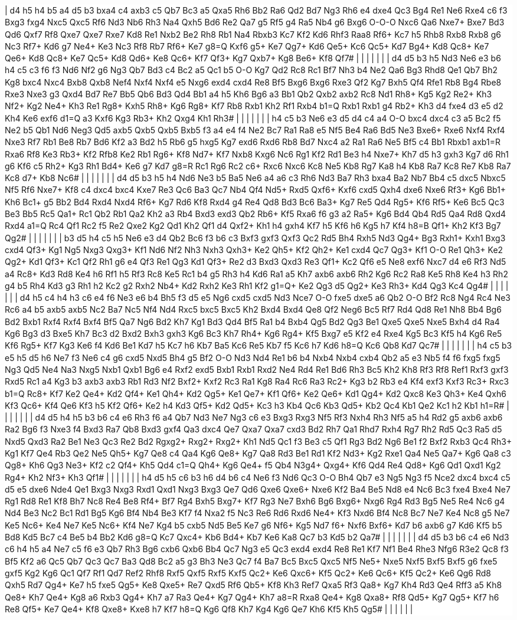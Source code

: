 | d4 h5 h4 b5 a4 d5 b3 bxa4 c4 axb3 c5 Qb7 Bc3 a5 Qxa5 Rh6 Bb2 Ra6 Qd2 Bd7 Ng3 Rh6 e4 dxe4 Qc3 Bg4 Re1 Ne6 Rxe4 c6 f3 Bxg3 fxg4 Nxc5 Qxc5 Rf6 Nd3 Nb6 Rh3 Na4 Qxh5 Bd6 Re2 Qa7 g5 Rf5 g4 Ra5 Nb4 g6 Bxg6 O-O-O Nxc6 Qa6 Nxe7+ Bxe7 Bd3 Qd6 Qxf7 Rf8 Qxe7 Qxe7 Rxe7 Kd8 Re1 Nxb2 Be2 Rh8 Rb1 Na4 Rbxb3 Kc7 Kf2 Kd6 Rhf3 Raa8 Rf6+ Kc7 h5 Rhb8 Rxb8 Rxb8 g6 Nc3 Rf7+ Kd6 g7 Ne4+ Ke3 Nc3 Rf8 Rb7 Rf6+ Ke7 g8=Q Kxf6 g5+ Ke7 Qg7+ Kd6 Qe5+ Kc6 Qc5+ Kd7 Bg4+ Kd8 Qc8+ Ke7 Qe6+ Kd8 Qc8+ Ke7 Qc5+ Kd8 Qd6+ Ke8 Qc6+ Kf7 Qf3+ Kg7 Qxb7+ Kg8 Be6+ Kf8 Qf7# |  |  |  |  |  |
| d4 d5 b3 h5 Nd3 Ne6 e3 b6 h4 c5 c3 f6 f3 Nd6 Nf2 g6 Ng3 Qb7 Bd3 c4 Bc2 a5 Qc1 b5 O-O Kg7 Qd2 Rc8 Rc1 Bf7 Nh3 b4 Ne2 Qa6 Bg3 Rhd8 Qe1 Qb7 Bh2 Kg8 bxc4 Nxc4 Bxb8 Qxb8 Nef4 Nxf4 Nxf4 e5 Nxg6 exd4 cxd4 Re8 Bf5 Bxg6 Bxg6 Rxe3 Qf2 Kg7 Bxh5 Qf4 Rfe1 Rb8 Bg4 Rbe8 Rxe3 Nxe3 g3 Qxd4 Bd7 Re7 Bb5 Qb6 Bd3 Qd4 Bb1 a4 h5 Kh6 Bg6 a3 Bb1 Qb2 Qxb2 axb2 Rc8 Nd1 Rh8+ Kg5 Kg2 Re2+ Kh3 Nf2+ Kg2 Ne4+ Kh3 Re1 Rg8+ Kxh5 Rh8+ Kg6 Rg8+ Kf7 Rb8 Rxb1 Kh2 Rf1 Rxb4 b1=Q Rxb1 Rxb1 g4 Rb2+ Kh3 d4 fxe4 d3 e5 d2 Kh4 Ke6 exf6 d1=Q a3 Kxf6 Kg3 Rb3+ Kh2 Qxg4 Kh1 Rh3# |  |  |  |  |  |
| h4 c5 b3 Ne6 e3 d5 d4 c4 a4 O-O bxc4 dxc4 c3 a5 Bc2 f5 Ne2 b5 Qb1 Nd6 Neg3 Qd5 axb5 Qxb5 Qxb5 Bxb5 f3 a4 e4 f4 Ne2 Bc7 Ra1 Ra8 e5 Nf5 Be4 Ra6 Bd5 Ne3 Bxe6+ Rxe6 Nxf4 Rxf4 Nxe3 Rf7 Rb1 Be8 Rb7 Bd6 Kf2 a3 Bd2 h5 Rb6 g5 hxg5 Kg7 exd6 Rxd6 Rb8 Bd7 Nxc4 a2 Ra1 Ra6 Ne5 Bf5 c4 Bb1 Rbxb1 axb1=R Rxa6 Rf8 Ke3 Rb3+ Kf2 Rfb8 Ke2 Rb1 Rg6+ Kf8 Nd7+ Kf7 Nxb8 Kxg6 Nc6 Rg1 Kf2 Rd1 Be3 h4 Nxe7+ Kh7 d5 h3 gxh3 Kg7 d6 Rh1 g6 Kf6 c5 Rh2+ Kg3 Rh1 Bd4+ Ke6 g7 Kd7 g8=R Rc1 Rg6 Rc2 c6+ Rxc6 Nxc6 Kc8 Ne5 Kb8 Rg7 Ka8 h4 Kb8 Ra7 Kc8 Re7 Kb8 Ra7 Kc8 d7+ Kb8 Nc6# |  |  |  |  |  |
| d4 d5 b3 h5 h4 Nd6 Ne3 b5 Ba5 Ne6 a4 a6 c3 Rh6 Nd3 Ba7 Rh3 bxa4 Ba2 Nb7 Bb4 c5 dxc5 Nbxc5 Nf5 Rf6 Nxe7+ Kf8 c4 dxc4 bxc4 Kxe7 Re3 Qc6 Ba3 Qc7 Nb4 Qf4 Nd5+ Rxd5 Qxf6+ Kxf6 cxd5 Qxh4 dxe6 Nxe6 Rf3+ Kg6 Bb1+ Kh6 Bc1+ g5 Bb2 Bd4 Rxd4 Nxd4 Rf6+ Kg7 Rd6 Kf8 Rxd4 g4 Re4 Qd8 Bd3 Bc6 Ba3+ Kg7 Re5 Qd4 Rg5+ Kf6 Rf5+ Ke6 Bc5 Qc3 Be3 Bb5 Rc5 Qa1+ Rc1 Qb2 Rb1 Qa2 Kh2 a3 Rb4 Bxd3 exd3 Qb2 Rb6+ Kf5 Rxa6 f6 g3 a2 Ra5+ Kg6 Bd4 Qb4 Rd5 Qa4 Rd8 Qxd4 Rxd4 a1=Q Rc4 Qf1 Rc2 f5 Re2 Qxe2 Kg2 Qd1 Kh2 Qf1 d4 Qxf2+ Kh1 h4 gxh4 Kf7 h5 Kf6 h6 Kg5 h7 Kf4 h8=B Qf1+ Kh2 Kf3 Bg7 Qg2# |  |  |  |  |  |
| b3 d5 h4 c5 h5 Ne6 e3 d4 Qb2 Bc6 f3 b6 c3 Bxf3 gxf3 Qxf3 Qc2 Rd5 Bh4 Rxh5 Nd3 Qg4+ Bg3 Rxh1+ Kxh1 Bxg3 cxd4 Qf3+ Kg1 Ng5 Nxg3 Qxg3+ Kf1 Nd6 Nf2 Nh3 Nxh3 Qxh3+ Ke2 Qh5+ Kf2 Qh2+ Ke1 cxd4 Qc7 Qg3+ Kf1 O-O Re1 Qh3+ Ke2 Qg2+ Kd1 Qf3+ Kc1 Qf2 Rh1 g6 e4 Qf3 Re1 Qg3 Kd1 Qf3+ Re2 d3 Bxd3 Qxd3 Re3 Qf1+ Kc2 Qf6 e5 Ne8 exf6 Nxc7 d4 e6 Rf3 Nd5 a4 Rc8+ Kd3 Rd8 Ke4 h6 Rf1 h5 Rf3 Rc8 Ke5 Rc1 b4 g5 Rh3 h4 Kd6 Ra1 a5 Kh7 axb6 axb6 Rh2 Kg6 Rc2 Ra8 Ke5 Rh8 Ke4 h3 Rh2 g4 b5 Rh4 Kd3 g3 Rh1 h2 Kc2 g2 Rxh2 Nb4+ Kd2 Rxh2 Ke3 Rh1 Kf2 g1=Q+ Ke2 Qg3 d5 Qg2+ Ke3 Rh3+ Kd4 Qg3 Kc4 Qg4# |  |  |  |  |  |
| d4 h5 c4 h4 h3 c6 e4 f6 Ne3 e6 b4 Bh5 f3 d5 e5 Ng6 cxd5 cxd5 Nd3 Nce7 O-O fxe5 dxe5 a6 Qb2 O-O Bf2 Rc8 Ng4 Rc4 Ne3 Rc6 a4 b5 axb5 axb5 Nc2 Ba7 Nc5 Nf4 Nd4 Rxc5 bxc5 Bxc5 Kh2 Bxd4 Bxd4 Qe8 Qf2 Neg6 Bc5 Rf7 Rd4 Qd8 Re1 Nh8 Bb4 Bg6 Bd2 Bxb1 Rxf4 Rxf4 Bxf4 Bf5 Qa7 Ng6 Bd2 Kh7 Kg1 Bd3 Qd4 Bf5 Ra1 b4 Bxb4 Qg5 Bd2 Qg3 Be1 Qxe5 Qxe5 Nxe5 Bxh4 d4 Ra4 Kg6 Bg3 d3 Bxe5 Kh7 Bc3 d2 Bxd2 Bxh3 gxh3 Kg6 Bc3 Kh7 Rh4+ Kg6 Rg4+ Kf5 Bxg7 e5 Kf2 e4 Rxe4 Kg5 Bc3 Kf5 h4 Kg6 Re5 Kf6 Rg5+ Kf7 Kg3 Ke6 f4 Kd6 Be1 Kd7 h5 Kc7 h6 Kb7 Ba5 Kc6 Re5 Kb7 f5 Kc6 h7 Kd6 h8=Q Kc6 Qb8 Kd7 Qc7# |  |  |  |  |  |
| h4 c5 b3 e5 h5 d5 h6 Ne7 f3 Ne6 c4 g6 cxd5 Nxd5 Bh4 g5 Bf2 O-O Nd3 Nd4 Re1 b6 b4 Nxb4 Nxb4 cxb4 Qb2 a5 e3 Nb5 f4 f6 fxg5 fxg5 Ng3 Qd5 Ne4 Na3 Nxg5 Nxb1 Qxb1 Bg6 e4 Rxf2 exd5 Bxb1 Rxb1 Rxd2 Ne4 Rd4 Re1 Bd6 Rh3 Bc5 Kh2 Kh8 Rf3 Rf8 Ref1 Rxf3 gxf3 Rxd5 Rc1 a4 Kg3 b3 axb3 axb3 Rb1 Rd3 Nf2 Bxf2+ Kxf2 Rc3 Ra1 Kg8 Ra4 Rc6 Ra3 Rc2+ Kg3 b2 Rb3 e4 Kf4 exf3 Kxf3 Rc3+ Rxc3 b1=Q Rc8+ Kf7 Ke2 Qe4+ Kd2 Qf4+ Ke1 Qh4+ Kd2 Qg5+ Ke1 Qe7+ Kf1 Qf6+ Ke2 Qe6+ Kd1 Qg4+ Kd2 Qxc8 Ke3 Qh3+ Ke4 Qxh6 Kf3 Qc6+ Kf4 Qe6 Kf3 h5 Kf2 Qf6+ Ke2 h4 Kd3 Qf5+ Kd2 Qd5+ Kc3 h3 Kb4 Qc6 Kb3 Qd5+ Kb2 Qc4 Kb1 Qe2 Kc1 h2 Kb1 h1=R# |  |  |  |  |  |
| d4 d5 h4 h5 b3 b6 c4 e6 Rh3 f6 a4 Qb7 Nd3 Ne7 Ng3 c6 e3 Bxg3 Rxg3 Nf5 Rf3 Nxh4 Rh3 Nf5 a5 h4 Rd2 g5 axb6 axb6 Ra2 Bg6 f3 Nxe3 f4 Bxd3 Ra7 Qb8 Bxd3 gxf4 Qa3 dxc4 Qe7 Qxa7 Qxa7 cxd3 Bd2 Rh7 Qa1 Rhd7 Rxh4 Rg7 Rh2 Rd5 Qc3 Ra5 d5 Nxd5 Qxd3 Ra2 Be1 Ne3 Qc3 Re2 Bd2 Rgxg2+ Rxg2+ Rxg2+ Kh1 Nd5 Qc1 f3 Be3 c5 Qf1 Rg3 Bd2 Ng6 Be1 f2 Bxf2 Rxb3 Qc4 Rh3+ Kg1 Kf7 Qe4 Rb3 Qe2 Ne5 Qh5+ Kg7 Qe8 c4 Qa4 Kg6 Qe8+ Kg7 Qa8 Rd3 Be1 Rd1 Kf2 Nd3+ Kg2 Rxe1 Qa4 Ne5 Qa7+ Kg6 Qa8 c3 Qg8+ Kh6 Qg3 Ne3+ Kf2 c2 Qf4+ Kh5 Qd4 c1=Q Qh4+ Kg6 Qe4+ f5 Qb4 N3g4+ Qxg4+ Kf6 Qd4 Re4 Qd8+ Kg6 Qd1 Qxd1 Kg2 Rg4+ Kh2 Nf3+ Kh3 Qf1# |  |  |  |  |  |
| h4 d5 h5 c6 b3 h6 d4 b6 c4 Ne6 f3 Nd6 Qc3 O-O Bh4 Qb7 e3 Ng5 Ng3 f5 Nce2 dxc4 bxc4 c5 d5 e5 dxe6 Nde4 Qe1 Bxg3 Nxg3 Rxd1 Qxd1 Nxg3 Bxg3 Qe7 Qd6 Qxe6 Qxe6+ Nxe6 Kf2 Ba4 Be5 Nd8 e4 Nc6 Bc3 fxe4 Bxe4 Ne7 Rg1 Rd8 Re1 Kf8 Bh7 Nc8 Re4 Be8 Rf4+ Bf7 Rg4 Bxh5 Bxg7+ Kf7 Rg3 Ne7 Bxh6 Bg6 Bxg6+ Nxg6 Rg4 Rd3 Bg5 Ne5 Re4 Nc6 g4 Nd4 Be3 Nc2 Bc1 Rd1 Bg5 Kg6 Bf4 Nb4 Be3 Kf7 f4 Nxa2 f5 Nc3 Re6 Rd6 Rxd6 Ne4+ Kf3 Nxd6 Bf4 Nc8 Bc7 Ne7 Ke4 Nc8 g5 Ne7 Ke5 Nc6+ Ke4 Ne7 Ke5 Nc6+ Kf4 Ne7 Kg4 b5 cxb5 Nd5 Be5 Ke7 g6 Nf6+ Kg5 Nd7 f6+ Nxf6 Bxf6+ Kd7 b6 axb6 g7 Kd6 Kf5 b5 Bd8 Kd5 Bc7 c4 Be5 b4 Bb2 Kd6 g8=Q Kc7 Qxc4+ Kb6 Bd4+ Kb7 Ke6 Ka8 Qc7 b3 Kd5 b2 Qa7# |  |  |  |  |  |
| d4 d5 b3 b6 c4 e6 Nd3 c6 h4 h5 a4 Ne7 c5 f6 e3 Qb7 Rh3 Bg6 cxb6 Qxb6 Bb4 Qc7 Ng3 e5 Qc3 exd4 exd4 Re8 Re1 Kf7 Nf1 Be4 Rhe3 Nfg6 R3e2 Qc8 f3 Bf5 Kf2 a6 Qc5 Qb7 Qc3 Qc7 Ba3 Qd8 Bc2 a5 g3 Bh3 Ne3 Qc7 f4 Ba7 Bc5 Bxc5 Qxc5 Nf5 Ne5+ Nxe5 Nxf5 Bxf5 Bxf5 g6 fxe5 gxf5 Kg2 Kg6 Qc1 Qf7 Rf1 Qd7 Ref2 Rhf8 Rxf5 Qxf5 Rxf5 Kxf5 Qc2+ Ke6 Qxc6+ Kf5 Qc2+ Ke6 Qc6+ Kf5 Qc2+ Ke6 Qg6 Rd8 Qxh5 Rd7 Qg4+ Ke7 h5 fxe5 Qg5+ Ke8 Qxe5+ Re7 Qxd5 Rf6 Qb5+ Kf8 Kh3 Ref7 Qxa5 Rf3 Qa8+ Kg7 Kh4 Rd3 Qe4 Rff3 a5 Kh8 Qe8+ Kh7 Qe4+ Kg8 a6 Rxb3 Qg4+ Kh7 a7 Ra3 Qe4+ Kg7 Qg4+ Kh7 a8=R Rxa8 Qe4+ Kg8 Qxa8+ Rf8 Qd5+ Kg7 Qg5+ Kf7 h6 Re8 Qf5+ Ke7 Qe4+ Kf8 Qxe8+ Kxe8 h7 Kf7 h8=Q Kg6 Qf8 Kh7 Kg4 Kg6 Qe7 Kh6 Kf5 Kh5 Qg5# |  |  |  |  |  |